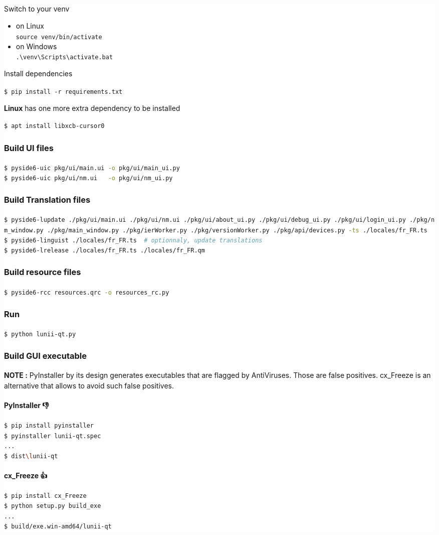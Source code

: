 Switch to your venv 
* on Linux   
   `source venv/bin/activate`
* on Windows   
  `.\venv\Scripts\activate.bat`

Install dependencies
```
$ pip install -r requirements.txt
```

**Linux** has one more extra dependency to be installed  

```bash
$ apt install libxcb-cursor0
```
### Build UI files
```bash
$ pyside6-uic pkg/ui/main.ui -o pkg/ui/main_ui.py
$ pyside6-uic pkg/ui/nm.ui   -o pkg/ui/nm_ui.py
```
### Build Translation files
```bash
$ pyside6-lupdate ./pkg/ui/main.ui ./pkg/ui/nm.ui ./pkg/ui/about_ui.py ./pkg/ui/debug_ui.py ./pkg/ui/login_ui.py ./pkg/nm_window.py ./pkg/main_window.py ./pkg/ierWorker.py ./pkg/versionWorker.py ./pkg/api/devices.py -ts ./locales/fr_FR.ts
$ pyside6-linguist ./locales/fr_FR.ts  # optionnaly, update translations
$ pyside6-lrelease ./locales/fr_FR.ts ./locales/fr_FR.qm  
```
### Build resource files
```bash
$ pyside6-rcc resources.qrc -o resources_rc.py
```
### Run
```bash
$ python lunii-qt.py
```

### Build GUI executable
**NOTE :** PyInstaller by its design generates executables that are flagged by AntiViruses. Those are false positives. cx_Freeze is an alternative that allows to avoid such false positives.

#### PyInstaller 👎
``` bash
$ pip install pyinstaller
$ pyinstaller lunii-qt.spec
...
$ dist\lunii-qt
```

#### cx_Freeze 👍
```bash
$ pip install cx_Freeze
$ python setup.py build_exe
...
$ build/exe.win-amd64/lunii-qt
```
